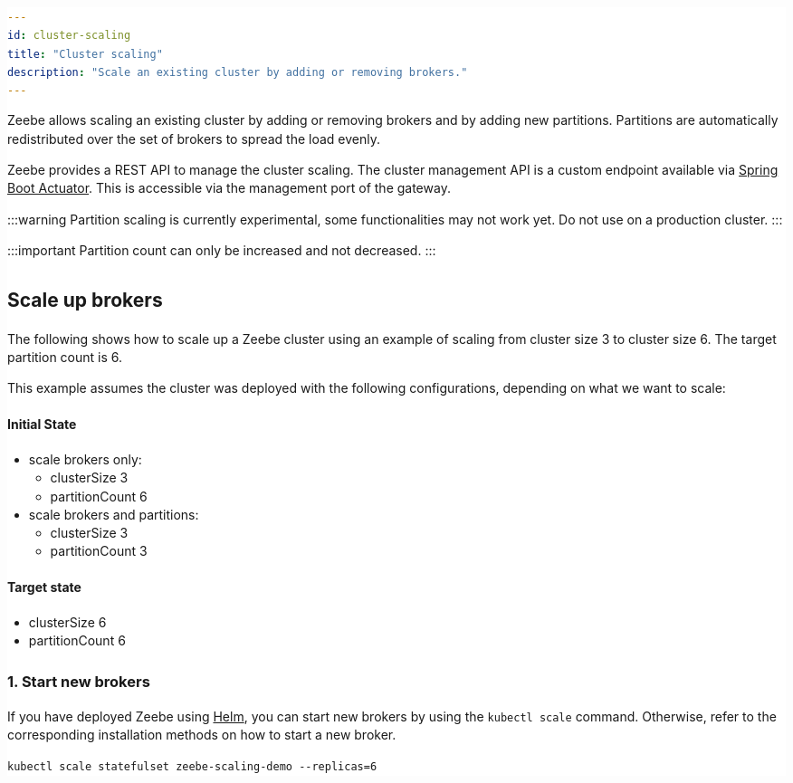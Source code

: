 ```yaml
---
id: cluster-scaling
title: "Cluster scaling"
description: "Scale an existing cluster by adding or removing brokers."
---
```


Zeebe allows scaling an existing cluster by adding or removing brokers and by adding new partitions. Partitions are automatically redistributed over the set of brokers to spread the load evenly.

Zeebe provides a REST API to manage the cluster scaling. The cluster management API is a custom endpoint available via [Spring Boot Actuator](https://docs.spring.io/spring-boot/docs/3.1.x/reference/htmlsingle/#actuator.endpoints). This is accessible via the management port of the gateway.

:::warning
Partition scaling is currently experimental, some functionalities may not work yet. Do not use on a production cluster.
:::

:::important
Partition count can only be increased and not decreased.
:::

## Scale up brokers

The following shows how to scale up a Zeebe cluster using an example of scaling from cluster size 3 to cluster size 6. The target partition count is 6.

This example assumes the cluster was deployed with the following configurations, depending on what we want to scale:

#### Initial State

- scale brokers only:
  - clusterSize 3
  - partitionCount 6
- scale brokers and partitions:
  - clusterSize 3
  - partitionCount 3

#### Target state

- clusterSize 6
- partitionCount 6

### 1. Start new brokers

If you have deployed Zeebe using [Helm](self-managed/setup/install.md), you can start new brokers by using the `kubectl scale` command. Otherwise, refer to the corresponding installation methods on how to start a new broker.

```
kubectl scale statefulset zeebe-scaling-demo --replicas=6
```
